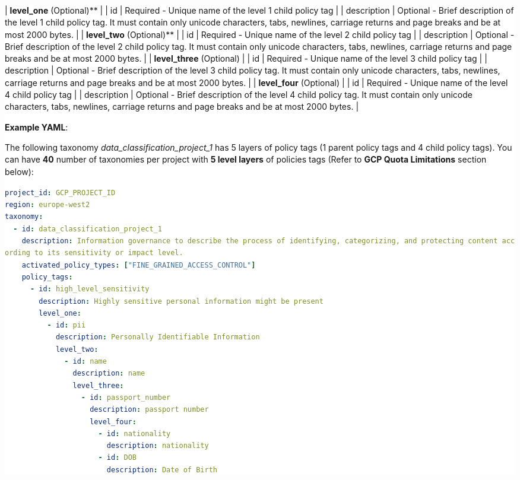 | __level_one__ (Optional)** |
| id | Required - Unique name of the level 1 child policy tag |
| description | Optional - Brief description of the level 1 child policy tag. It must contain only unicode characters, tabs, newlines, carriage returns and page breaks and be at most 2000 bytes. |
| __level_two__  (Optional)** |
| id | Required - Unique name of the level 2 child policy tag |
| description | Optional - Brief description of the level 2 child policy tag. It must contain only unicode characters, tabs, newlines, carriage returns and page breaks and be at most 2000 bytes. |
| __level_three__ (Optional) |
| id | Required - Unique name of the level 3 child policy tag |
| description | Optional - Brief description of the level 3 child policy tag. It must contain only unicode characters, tabs, newlines, carriage returns and page breaks and be at most 2000 bytes. |
| __level_four__ (Optional) |
| id | Required - Unique name of the level 4 child policy tag |
| description | Optional - Brief description of the level 4 child policy tag. It must contain only unicode characters, tabs, newlines, carriage returns and page breaks and be at most 2000 bytes. |

__Example YAML__:

The following taxonomy _data_classification_project_1_ has 5 layers of policy tags (1 parent policy tags and 4 child policy tags). You can have __40__ number of taxonomies per project with __5 level layers__ of policies tags (Refer to __GCP Quota Limitations__ section below):

```yaml
project_id: GCP_PROJECT_ID
region: europe-west2
taxonomy:
  - id: data_classification_project_1
    description: Information governance to describe the process of identifying, categorizing, and protecting content according to its sensitivity or impact level.
    activated_policy_types: ["FINE_GRAINED_ACCESS_CONTROL"]
    policy_tags:
      - id: high_level_sensitivity
        description: Highly sensitive personal information might be present
        level_one:
          - id: pii
            description: Personally Identifiable Information
            level_two:
              - id: name
                description: name
                level_three:
                  - id: passport_number
                    description: passport number
                    level_four:
                      - id: nationality
                        description: nationality
                      - id: DOB
                        description: Date of Birth
```
